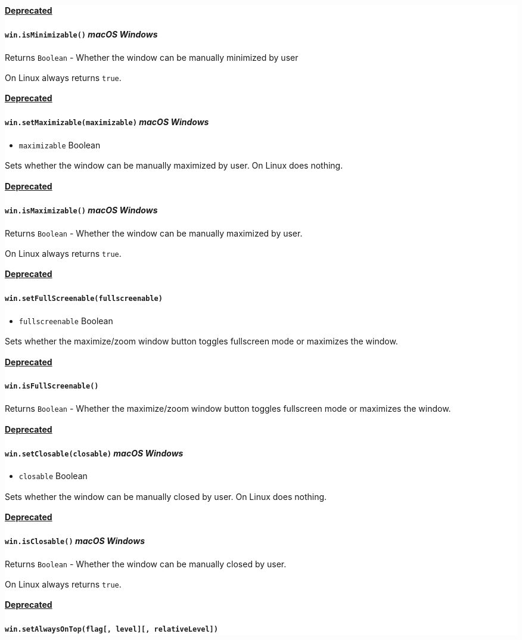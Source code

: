 **[Deprecated](modernization/property-updates.md)**

#### `win.isMinimizable()` _macOS_ _Windows_

Returns `Boolean` - Whether the window can be manually minimized by user

On Linux always returns `true`.

**[Deprecated](modernization/property-updates.md)**

#### `win.setMaximizable(maximizable)` _macOS_ _Windows_

* `maximizable` Boolean

Sets whether the window can be manually maximized by user. On Linux does
nothing.

**[Deprecated](modernization/property-updates.md)**

#### `win.isMaximizable()` _macOS_ _Windows_

Returns `Boolean` - Whether the window can be manually maximized by user.

On Linux always returns `true`.

**[Deprecated](modernization/property-updates.md)**

#### `win.setFullScreenable(fullscreenable)`

* `fullscreenable` Boolean

Sets whether the maximize/zoom window button toggles fullscreen mode or
maximizes the window.

**[Deprecated](modernization/property-updates.md)**

#### `win.isFullScreenable()`

Returns `Boolean` - Whether the maximize/zoom window button toggles fullscreen mode or
maximizes the window.

**[Deprecated](modernization/property-updates.md)**

#### `win.setClosable(closable)` _macOS_ _Windows_

* `closable` Boolean

Sets whether the window can be manually closed by user. On Linux does nothing.

**[Deprecated](modernization/property-updates.md)**

#### `win.isClosable()` _macOS_ _Windows_

Returns `Boolean` - Whether the window can be manually closed by user.

On Linux always returns `true`.

**[Deprecated](modernization/property-updates.md)**

#### `win.setAlwaysOnTop(flag[, level][, relativeLevel])`


[runtime-enabled-features]: https://cs.chromium.org/chromium/src/third_party/blink/renderer/platform/runtime_enabled_features.json5?l=70
[page-visibility-api]: https://developer.mozilla.org/en-US/docs/Web/API/Page_Visibility_API
[quick-look]: https://en.wikipedia.org/wiki/Quick_Look
[vibrancy-docs]: https://developer.apple.com/documentation/appkit/nsvisualeffectview?preferredLanguage=objc
[window-levels]: https://developer.apple.com/documentation/appkit/nswindow/level
[chrome-content-scripts]: https://developer.chrome.com/extensions/content_scripts#execution-environment
[event-emitter]: https://nodejs.org/api/events.html#events_class_eventemitter